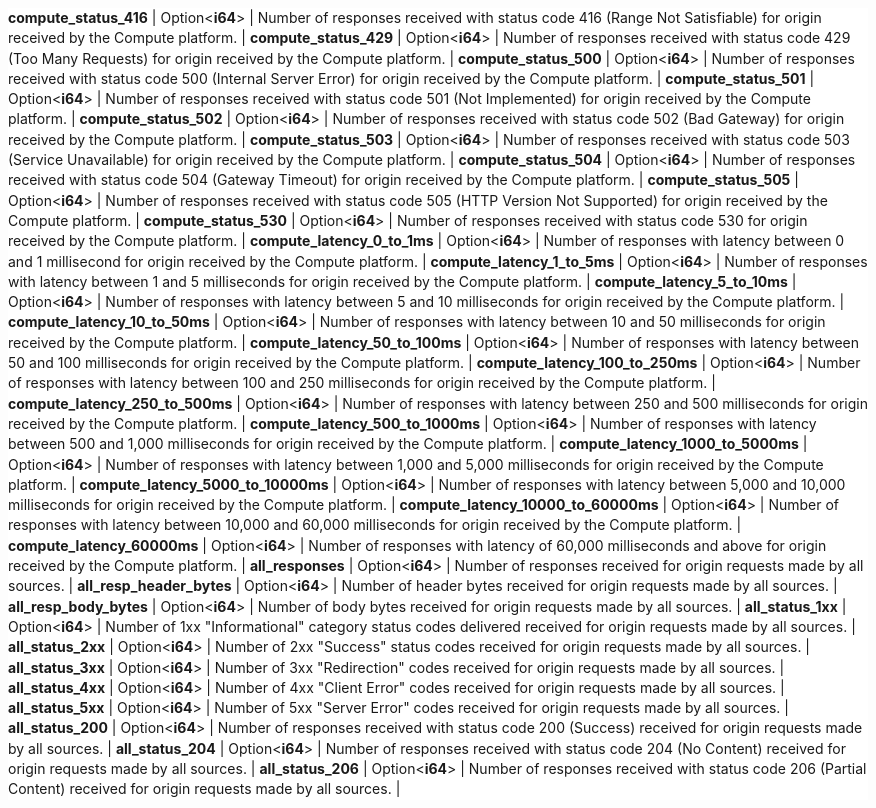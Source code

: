 **compute_status_416** | Option<**i64**> | Number of responses received with status code 416 (Range Not Satisfiable) for origin received by the Compute platform. | 
**compute_status_429** | Option<**i64**> | Number of responses received with status code 429 (Too Many Requests) for origin received by the Compute platform. | 
**compute_status_500** | Option<**i64**> | Number of responses received with status code 500 (Internal Server Error) for origin received by the Compute platform. | 
**compute_status_501** | Option<**i64**> | Number of responses received with status code 501 (Not Implemented) for origin received by the Compute platform. | 
**compute_status_502** | Option<**i64**> | Number of responses received with status code 502 (Bad Gateway) for origin received by the Compute platform. | 
**compute_status_503** | Option<**i64**> | Number of responses received with status code 503 (Service Unavailable) for origin received by the Compute platform. | 
**compute_status_504** | Option<**i64**> | Number of responses received with status code 504 (Gateway Timeout) for origin received by the Compute platform. | 
**compute_status_505** | Option<**i64**> | Number of responses received with status code 505 (HTTP Version Not Supported) for origin received by the Compute platform. | 
**compute_status_530** | Option<**i64**> | Number of responses received with status code 530 for origin received by the Compute platform. | 
**compute_latency_0_to_1ms** | Option<**i64**> | Number of responses with latency between 0 and 1 millisecond for origin received by the Compute platform. | 
**compute_latency_1_to_5ms** | Option<**i64**> | Number of responses with latency between 1 and 5 milliseconds for origin received by the Compute platform. | 
**compute_latency_5_to_10ms** | Option<**i64**> | Number of responses with latency between 5 and 10 milliseconds for origin received by the Compute platform. | 
**compute_latency_10_to_50ms** | Option<**i64**> | Number of responses with latency between 10 and 50 milliseconds for origin received by the Compute platform. | 
**compute_latency_50_to_100ms** | Option<**i64**> | Number of responses with latency between 50 and 100 milliseconds for origin received by the Compute platform. | 
**compute_latency_100_to_250ms** | Option<**i64**> | Number of responses with latency between 100 and 250 milliseconds for origin received by the Compute platform. | 
**compute_latency_250_to_500ms** | Option<**i64**> | Number of responses with latency between 250 and 500 milliseconds for origin received by the Compute platform. | 
**compute_latency_500_to_1000ms** | Option<**i64**> | Number of responses with latency between 500 and 1,000 milliseconds for origin received by the Compute platform. | 
**compute_latency_1000_to_5000ms** | Option<**i64**> | Number of responses with latency between 1,000 and 5,000 milliseconds for origin received by the Compute platform. | 
**compute_latency_5000_to_10000ms** | Option<**i64**> | Number of responses with latency between 5,000 and 10,000 milliseconds for origin received by the Compute platform. | 
**compute_latency_10000_to_60000ms** | Option<**i64**> | Number of responses with latency between 10,000 and 60,000 milliseconds for origin received by the Compute platform. | 
**compute_latency_60000ms** | Option<**i64**> | Number of responses with latency of 60,000 milliseconds and above for origin received by the Compute platform. | 
**all_responses** | Option<**i64**> | Number of responses received for origin requests made by all sources. | 
**all_resp_header_bytes** | Option<**i64**> | Number of header bytes received for origin requests made by all sources. | 
**all_resp_body_bytes** | Option<**i64**> | Number of body bytes received for origin requests made by all sources. | 
**all_status_1xx** | Option<**i64**> | Number of 1xx \"Informational\" category status codes delivered received for origin requests made by all sources. | 
**all_status_2xx** | Option<**i64**> | Number of 2xx \"Success\" status codes received for origin requests made by all sources. | 
**all_status_3xx** | Option<**i64**> | Number of 3xx \"Redirection\" codes received for origin requests made by all sources. | 
**all_status_4xx** | Option<**i64**> | Number of 4xx \"Client Error\" codes received for origin requests made by all sources. | 
**all_status_5xx** | Option<**i64**> | Number of 5xx \"Server Error\" codes received for origin requests made by all sources. | 
**all_status_200** | Option<**i64**> | Number of responses received with status code 200 (Success) received for origin requests made by all sources. | 
**all_status_204** | Option<**i64**> | Number of responses received with status code 204 (No Content) received for origin requests made by all sources. | 
**all_status_206** | Option<**i64**> | Number of responses received with status code 206 (Partial Content) received for origin requests made by all sources. | 